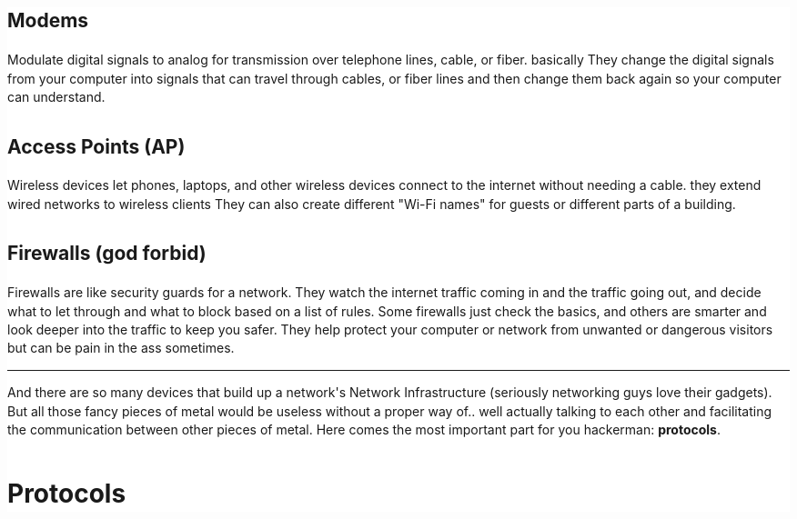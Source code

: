 ## Modems

Modulate digital signals to analog for transmission over telephone lines, cable, or fiber. basically They change the digital signals from your computer into signals that can travel through cables, or fiber lines and then change them back again so your computer can understand.

## Access Points (AP)

Wireless devices let phones, laptops, and other wireless devices connect to the internet without needing a cable. they extend wired networks to wireless clients
 They can also create different "Wi-Fi names" for guests or different parts of a building.
 
## Firewalls (god forbid)

Firewalls are like security guards for a network. They watch the internet traffic coming in and the traffic going out, and decide what to let through and what to block based on a list of rules.
Some firewalls just check the basics, and others are smarter and look deeper into the traffic to keep you safer. They help protect your computer or network from unwanted or dangerous visitors but can be pain in the ass sometimes.

---

And there are so many devices that build up a network's Network Infrastructure (seriously networking guys love their gadgets). But all those fancy pieces of metal would be useless without a proper way of.. well actually talking to each other and facilitating the communication between other pieces of metal. Here comes the most important part for you hackerman: **protocols**.

# Protocols
